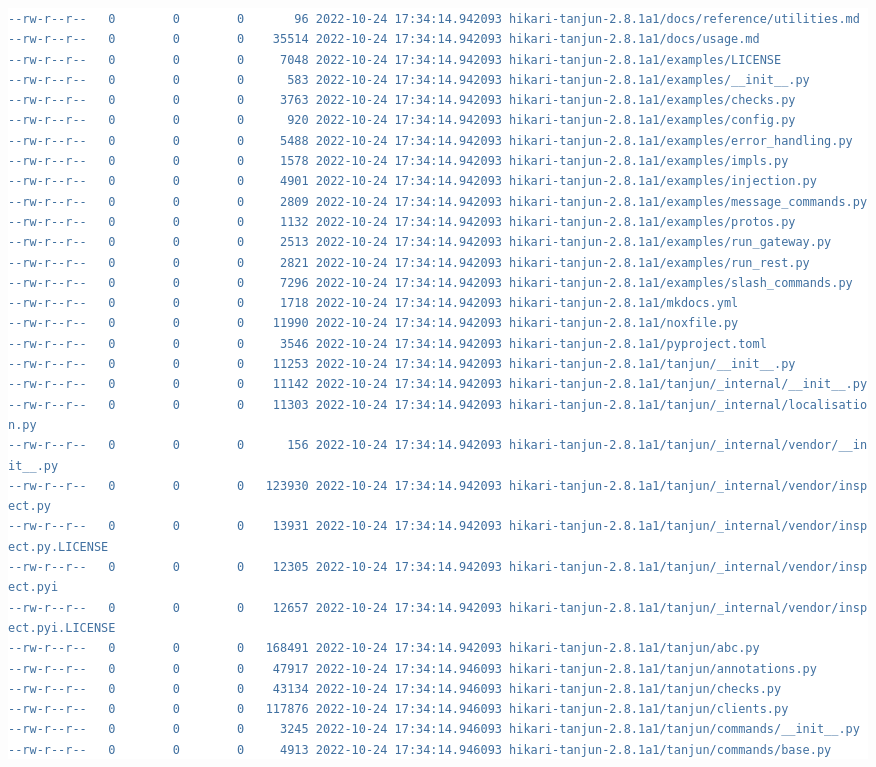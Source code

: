 ```diff
--rw-r--r--   0        0        0       96 2022-10-24 17:34:14.942093 hikari-tanjun-2.8.1a1/docs/reference/utilities.md
--rw-r--r--   0        0        0    35514 2022-10-24 17:34:14.942093 hikari-tanjun-2.8.1a1/docs/usage.md
--rw-r--r--   0        0        0     7048 2022-10-24 17:34:14.942093 hikari-tanjun-2.8.1a1/examples/LICENSE
--rw-r--r--   0        0        0      583 2022-10-24 17:34:14.942093 hikari-tanjun-2.8.1a1/examples/__init__.py
--rw-r--r--   0        0        0     3763 2022-10-24 17:34:14.942093 hikari-tanjun-2.8.1a1/examples/checks.py
--rw-r--r--   0        0        0      920 2022-10-24 17:34:14.942093 hikari-tanjun-2.8.1a1/examples/config.py
--rw-r--r--   0        0        0     5488 2022-10-24 17:34:14.942093 hikari-tanjun-2.8.1a1/examples/error_handling.py
--rw-r--r--   0        0        0     1578 2022-10-24 17:34:14.942093 hikari-tanjun-2.8.1a1/examples/impls.py
--rw-r--r--   0        0        0     4901 2022-10-24 17:34:14.942093 hikari-tanjun-2.8.1a1/examples/injection.py
--rw-r--r--   0        0        0     2809 2022-10-24 17:34:14.942093 hikari-tanjun-2.8.1a1/examples/message_commands.py
--rw-r--r--   0        0        0     1132 2022-10-24 17:34:14.942093 hikari-tanjun-2.8.1a1/examples/protos.py
--rw-r--r--   0        0        0     2513 2022-10-24 17:34:14.942093 hikari-tanjun-2.8.1a1/examples/run_gateway.py
--rw-r--r--   0        0        0     2821 2022-10-24 17:34:14.942093 hikari-tanjun-2.8.1a1/examples/run_rest.py
--rw-r--r--   0        0        0     7296 2022-10-24 17:34:14.942093 hikari-tanjun-2.8.1a1/examples/slash_commands.py
--rw-r--r--   0        0        0     1718 2022-10-24 17:34:14.942093 hikari-tanjun-2.8.1a1/mkdocs.yml
--rw-r--r--   0        0        0    11990 2022-10-24 17:34:14.942093 hikari-tanjun-2.8.1a1/noxfile.py
--rw-r--r--   0        0        0     3546 2022-10-24 17:34:14.942093 hikari-tanjun-2.8.1a1/pyproject.toml
--rw-r--r--   0        0        0    11253 2022-10-24 17:34:14.942093 hikari-tanjun-2.8.1a1/tanjun/__init__.py
--rw-r--r--   0        0        0    11142 2022-10-24 17:34:14.942093 hikari-tanjun-2.8.1a1/tanjun/_internal/__init__.py
--rw-r--r--   0        0        0    11303 2022-10-24 17:34:14.942093 hikari-tanjun-2.8.1a1/tanjun/_internal/localisation.py
--rw-r--r--   0        0        0      156 2022-10-24 17:34:14.942093 hikari-tanjun-2.8.1a1/tanjun/_internal/vendor/__init__.py
--rw-r--r--   0        0        0   123930 2022-10-24 17:34:14.942093 hikari-tanjun-2.8.1a1/tanjun/_internal/vendor/inspect.py
--rw-r--r--   0        0        0    13931 2022-10-24 17:34:14.942093 hikari-tanjun-2.8.1a1/tanjun/_internal/vendor/inspect.py.LICENSE
--rw-r--r--   0        0        0    12305 2022-10-24 17:34:14.942093 hikari-tanjun-2.8.1a1/tanjun/_internal/vendor/inspect.pyi
--rw-r--r--   0        0        0    12657 2022-10-24 17:34:14.942093 hikari-tanjun-2.8.1a1/tanjun/_internal/vendor/inspect.pyi.LICENSE
--rw-r--r--   0        0        0   168491 2022-10-24 17:34:14.942093 hikari-tanjun-2.8.1a1/tanjun/abc.py
--rw-r--r--   0        0        0    47917 2022-10-24 17:34:14.946093 hikari-tanjun-2.8.1a1/tanjun/annotations.py
--rw-r--r--   0        0        0    43134 2022-10-24 17:34:14.946093 hikari-tanjun-2.8.1a1/tanjun/checks.py
--rw-r--r--   0        0        0   117876 2022-10-24 17:34:14.946093 hikari-tanjun-2.8.1a1/tanjun/clients.py
--rw-r--r--   0        0        0     3245 2022-10-24 17:34:14.946093 hikari-tanjun-2.8.1a1/tanjun/commands/__init__.py
--rw-r--r--   0        0        0     4913 2022-10-24 17:34:14.946093 hikari-tanjun-2.8.1a1/tanjun/commands/base.py
```